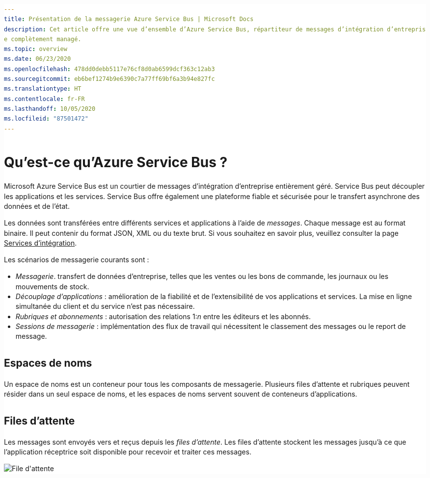 ```yaml
---
title: Présentation de la messagerie Azure Service Bus | Microsoft Docs
description: Cet article offre une vue d’ensemble d’Azure Service Bus, répartiteur de messages d’intégration d’entreprise complètement managé.
ms.topic: overview
ms.date: 06/23/2020
ms.openlocfilehash: 478dd0debb5117e76cf8d0ab6599dcf363c12ab3
ms.sourcegitcommit: eb6bef1274b9e6390c7a77ff69bf6a3b94e827fc
ms.translationtype: HT
ms.contentlocale: fr-FR
ms.lasthandoff: 10/05/2020
ms.locfileid: "87501472"
---
```

# <a name="what-is-azure-service-bus"></a>Qu’est-ce qu’Azure Service Bus ?

Microsoft Azure Service Bus est un courtier de messages d’intégration d’entreprise entièrement géré. Service Bus peut découpler les applications et les services. Service Bus offre également une plateforme fiable et sécurisée pour le transfert asynchrone des données et de l’état.

Les données sont transférées entre différents services et applications à l’aide de *messages*. Chaque message est au format binaire. Il peut contenir du format JSON, XML ou du texte brut. Si vous souhaitez en savoir plus, veuillez consulter la page [Services d’intégration](https://azure.com/integration).

Les scénarios de messagerie courants sont :

* *Messagerie*. transfert de données d’entreprise, telles que les ventes ou les bons de commande, les journaux ou les mouvements de stock.
* *Découplage d’applications* : amélioration de la fiabilité et de l’extensibilité de vos applications et services. La mise en ligne simultanée du client et du service n’est pas nécessaire.
* *Rubriques et abonnements* : autorisation des relations 1:*n* entre les éditeurs et les abonnés.
* *Sessions de messagerie* : implémentation des flux de travail qui nécessitent le classement des messages ou le report de message.

## <a name="namespaces"></a>Espaces de noms

Un espace de noms est un conteneur pour tous les composants de messagerie. Plusieurs files d’attente et rubriques peuvent résider dans un seul espace de noms, et les espaces de noms servent souvent de conteneurs d’applications.

## <a name="queues"></a>Files d’attente

Les messages sont envoyés vers et reçus depuis les *files d’attente*. Les files d’attente stockent les messages jusqu’à ce que l’application réceptrice soit disponible pour recevoir et traiter ces messages.

![File d'attente](./media/service-bus-messaging-overview/about-service-bus-queue.png)
